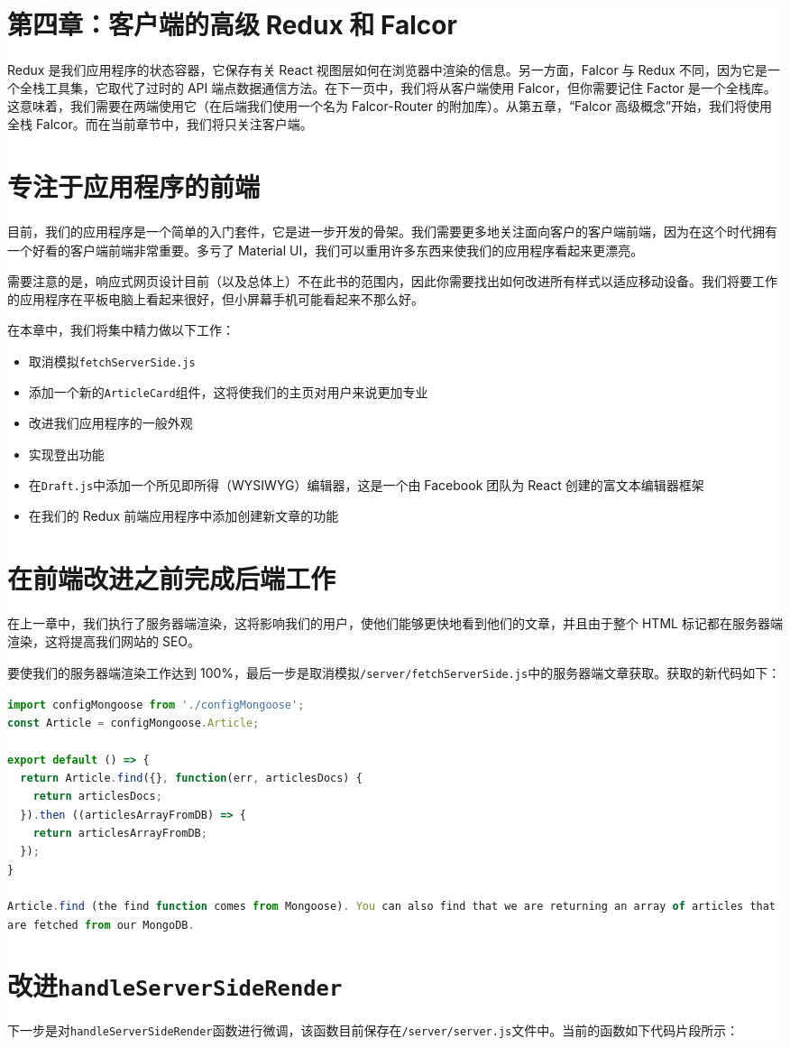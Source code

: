 # 第四章：客户端的高级 Redux 和 Falcor

Redux 是我们应用程序的状态容器，它保存有关 React 视图层如何在浏览器中渲染的信息。另一方面，Falcor 与 Redux 不同，因为它是一个全栈工具集，它取代了过时的 API 端点数据通信方法。在下一页中，我们将从客户端使用 Falcor，但你需要记住 Factor 是一个全栈库。这意味着，我们需要在两端使用它（在后端我们使用一个名为 Falcor-Router 的附加库）。从第五章，“Falcor 高级概念”开始，我们将使用全栈 Falcor。而在当前章节中，我们将只关注客户端。

# 专注于应用程序的前端

目前，我们的应用程序是一个简单的入门套件，它是进一步开发的骨架。我们需要更多地关注面向客户的客户端前端，因为在这个时代拥有一个好看的客户端前端非常重要。多亏了 Material UI，我们可以重用许多东西来使我们的应用程序看起来更漂亮。

需要注意的是，响应式网页设计目前（以及总体上）不在此书的范围内，因此你需要找出如何改进所有样式以适应移动设备。我们将要工作的应用程序在平板电脑上看起来很好，但小屏幕手机可能看起来不那么好。

在本章中，我们将集中精力做以下工作：

+   取消模拟`fetchServerSide.js`

+   添加一个新的`ArticleCard`组件，这将使我们的主页对用户来说更加专业

+   改进我们应用程序的一般外观

+   实现登出功能

+   在`Draft.js`中添加一个所见即所得（WYSIWYG）编辑器，这是一个由 Facebook 团队为 React 创建的富文本编辑器框架

+   在我们的 Redux 前端应用程序中添加创建新文章的功能

# 在前端改进之前完成后端工作

在上一章中，我们执行了服务器端渲染，这将影响我们的用户，使他们能够更快地看到他们的文章，并且由于整个 HTML 标记都在服务器端渲染，这将提高我们网站的 SEO。

要使我们的服务器端渲染工作达到 100%，最后一步是取消模拟`/server/fetchServerSide.js`中的服务器端文章获取。获取的新代码如下：

```js
import configMongoose from './configMongoose'; 
const Article = configMongoose.Article; 

export default () => { 
  return Article.find({}, function(err, articlesDocs) { 
    return articlesDocs; 
  }).then ((articlesArrayFromDB) => { 
    return articlesArrayFromDB; 
  }); 
}

Article.find (the find function comes from Mongoose). You can also find that we are returning an array of articles that are fetched from our MongoDB.
```

# 改进`handleServerSideRender`

下一步是对`handleServerSideRender`函数进行微调，该函数目前保存在`/server/server.js`文件中。当前的函数如下代码片段所示：
